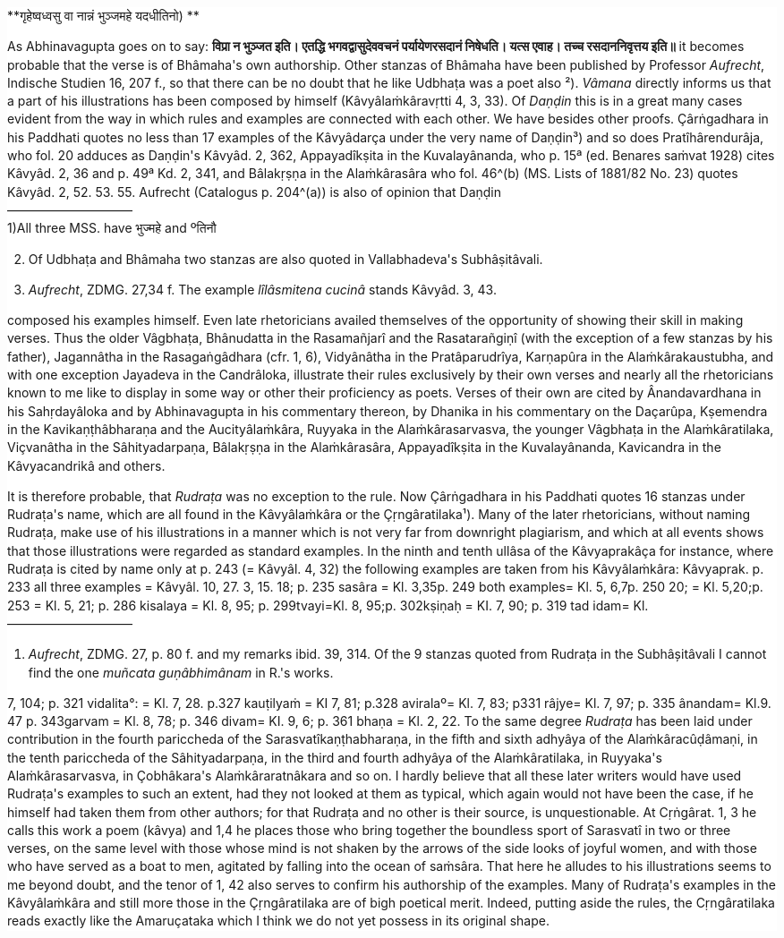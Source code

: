 **गृहेष्वध्वसु वा नान्नं भुञ्जमहे यदधीतिनो) **

As Abhinavagupta goes on to say: **विप्रा न भुञ्जत इति। एतद्धि भगवद्वासुदेववचनं पर्यायेणरसदानं निषेधति। यत्स एवाह। तच्च रसदाननिवृत्तय इति॥** it becomes probable that the verse is of Bhâmaha's own authorship. Other stanzas of Bhâmaha have been published by Professor *Aufrecht*, Indische Studien 16, 207 f., so that there can be no doubt that he like Udbhaṭa was a poet also ²). *Vâmana* directly informs us that a part of his illustrations has been composed by himself (Kâvyâlaṁkâravṛtti 4, 3, 33). Of *Daṇḍin* this is in a great many cases evident from the way in which rules and examples are connected with each other. We have besides other proofs. Çârṅgadhara in his Paddhati quotes no less than 17 examples of the Kâvyâdarça under the very name of Daṇḍin³) and so does Pratîhârendurâja, who fol. 20 adduces as Daṇḍin's Kâvyâd. 2, 362, Appayadîkṣita in the Kuvalayânanda, who p. 15ª (ed. Benares saṁvat 1928) cites Kâvyâd. 2, 36 and p. 49ª Kd. 2, 341, and Bâlakṛṣṇa in the Alaṁkârasâra who fol. 46^(b) (MS. Lists of 1881/82 No. 23) quotes Kâvyâd. 2, 52. 53. 55. Aufrecht (Catalogus p. 204^(a)) is also of opinion that Daṇḍin  
——————————  
 1)All three MSS. have भुज्महे and ºतिनौ

 2) Of Udbhaṭa and Bhâmaha two stanzas are also quoted in Vallabhadeva's Subhâṣitâvali.

 3) *Aufrecht*, ZDMG. 27,34 f. The example *lîlâsmitena cucinâ* stands Kâvyâd. 3, 43.



composed his examples himself. Even late rhetoricians availed themselves of the opportunity of showing their skill in making verses. Thus the older Vâgbhaṭa, Bhânudatta in the Rasamañjarî and the Rasatarañgiṇî (with the exception of a few stanzas by his father), Jagannâtha in the Rasagaṅgâdhara (cfr. 1, 6), Vidyânâtha in the Pratâparudrîya, Karṇapûra in the Alaṁkârakaustubha, and with one exception Jayadeva in the Candrâloka, illustrate their rules exclusively by their own verses and nearly all the rhetoricians known to me like to display in some way or other their proficiency as poets. Verses of their own are cited by Ânandavardhana in his Sahṛdayâloka and by Abhinavagupta in his commentary thereon, by Dhanika in his commentary on the Daçarûpa, Kṣemendra in the Kavikaṇṭhâbharaṇa and the Aucityâlaṁkâra, Ruyyaka in the Alaṁkârasarvasva, the younger Vâgbhaṭa in the Alaṁkâratilaka, Viçvanâtha in the Sâhityadarpaṇa, Bâlakṛṣṇa in the Alaṁkârasâra, Appayadîkṣita in the Kuvalayânanda, Kavicandra in the Kâvyacandrikâ and others.

 It is therefore probable, that *Rudraṭa* was no exception to the rule. Now Çârṅgadhara in his Paddhati quotes 16 stanzas under Rudraṭa's name, which are all found in the Kâvyâlaṁkâra or the Çṛngâratilaka¹). Many of the later rhetoricians, without naming Rudraṭa, make use of his illustrations in a manner which is not very far from downright plagiarism, and which at all events shows that those illustrations were regarded as standard examples. In the ninth and tenth ullâsa of the Kâvyaprakâça for instance, where Rudraṭa is cited by name only at p. 243 (= Kâvyâl. 4, 32) the following examples are taken from his Kâvyâlaṁkâra: Kâvyaprak. p. 233 all three examples = Kâvyâl. 10, 27. 3, 15. 18; p. 235 sasâra = Kl. 3,35p. 249 both examples= Kl. 5, 6,7p. 250 20; = Kl. 5,20;p. 253 = Kl. 5, 21; p. 286 kisalaya = Kl. 8, 95; p. 299tvayi=Kl. 8, 95;p. 302kṣiṇaḥ = KI. 7, 90; p. 319 tad idam= Kl.  
——————————  
 1) *Aufrecht*, ZDMG. 27, p. 80 f. and my remarks ibid. 39, 314. Of the 9 stanzas quoted from Rudraṭa in the Subhâșitâvali I cannot find the one *muñcata guṇâbhimânam* in R.'s works.



7, 104; p. 321 vidalita°: = Kl. 7, 28. p.327 kauṭilyaṁ = KI 7, 81; p.328 aviralaº= Kl. 7, 83; p331 râjye= Kl. 7, 97; p. 335 ânandam= Kl.9. 47 p. 343garvam = Kl. 8, 78; p. 346 divam= KI. 9, 6; p. 361 bhaṇa = Kl. 2, 22. To the same degree *Rudraṭa* has been laid under contribution in the fourth pariccheda of the Sarasvatîkaṇṭhabharaṇa, in the fifth and sixth adhyâya of the Alaṁkâracûḍâmaṇi, in the tenth pariccheda of the Sâhityadarpaṇa, in the third and fourth adhyâya of the Alaṁkâratilaka, in Ruyyaka's Alaṁkârasarvasva, in Çobhâkara's Alaṁkâraratnâkara and so on. I hardly believe that all these later writers would have used Rudraṭa's examples to such an extent, had they not looked at them as typical, which again would not have been the case, if he himself had taken them from other authors; for that Rudraṭa and no other is their source, is unquestionable. At Cṛṅgârat. 1, 3 he calls this work a poem (kâvya) and 1,4 he places those who bring together the boundless sport of Sarasvatî in two or three verses, on the same level with those whose mind is not shaken by the arrows of the side looks of joyful women, and with those who have served as a boat to men, agitated by falling into the ocean of saṁsâra. That here he alludes to his illustrations seems to me beyond doubt, and the tenor of 1, 42 also serves to confirm his authorship of the examples. Many of Rudraṭa's examples in the Kâvyâlaṁkâra and still more those in the Çṛngâratilaka are of bigh poetical merit. Indeed, putting aside the rules, the Cṛngâratilaka reads exactly like the Amaruçataka which I think we do not yet possess in its original shape.
